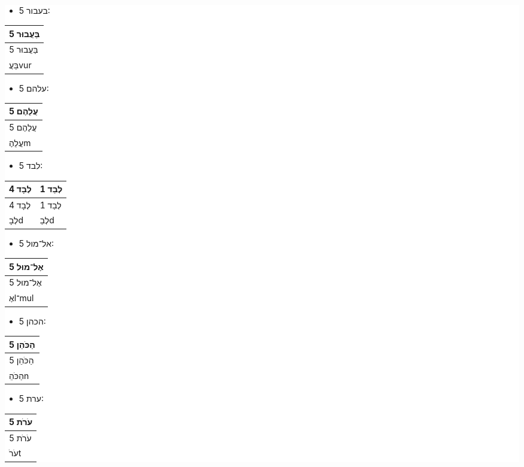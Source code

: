  * בעבור 5: 

|בַּעֲבוּר 5|
|-|
|בַּעֲבוּר 5|
|בַּעֲvur|

 * עלהם 5: 

|עֲלֵהֶם 5|
|-|
|עֲלֵהֶם 5|
|עֲלֵהֶm|

 * לבד 5: 

|לְבָד 4|לְבַד 1|
|-|-|
|לְבָד 4|לְבַד 1|
|לְבָd|לְבַd|

 * אל־מול 5: 

|אֶל־מוּל 5|
|-|
|אֶל־מוּל 5|
|אֶl־mul|

 * הכהן 5: 

|הַכֹּהֵן 5|
|-|
|הַכֹּהֵן 5|
|הַכֹּהֵn|

 * ערת 5: 

|עֹרֹת 5|
|-|
|עֹרֹת 5|
|עֹרֹt|
